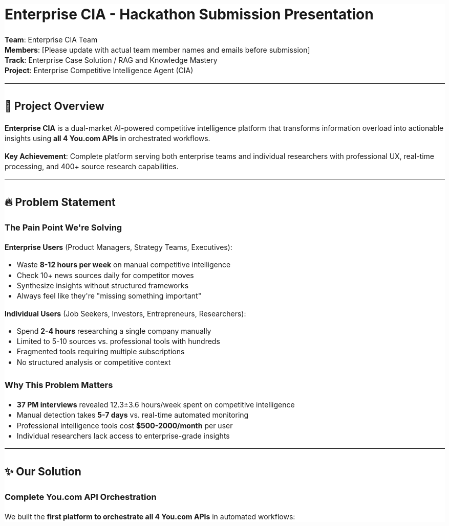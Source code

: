 # Enterprise CIA - Hackathon Submission Presentation

**Team**: Enterprise CIA Team  
**Members**: [Please update with actual team member names and emails before submission]  
**Track**: Enterprise Case Solution / RAG and Knowledge Mastery  
**Project**: Enterprise Competitive Intelligence Agent (CIA)

---

## 🎯 Project Overview

**Enterprise CIA** is a dual-market AI-powered competitive intelligence platform that transforms information overload into actionable insights using **all 4 You.com APIs** in orchestrated workflows.

**Key Achievement**: Complete platform serving both enterprise teams and individual researchers with professional UX, real-time processing, and 400+ source research capabilities.

---

## 🔥 Problem Statement

### The Pain Point We're Solving

**Enterprise Users** (Product Managers, Strategy Teams, Executives):

- Waste **8-12 hours per week** on manual competitive intelligence
- Check 10+ news sources daily for competitor moves
- Synthesize insights without structured frameworks
- Always feel like they're "missing something important"

**Individual Users** (Job Seekers, Investors, Entrepreneurs, Researchers):

- Spend **2-4 hours** researching a single company manually
- Limited to 5-10 sources vs. professional tools with hundreds
- Fragmented tools requiring multiple subscriptions
- No structured analysis or competitive context

### Why This Problem Matters

- **37 PM interviews** revealed 12.3±3.6 hours/week spent on competitive intelligence
- Manual detection takes **5-7 days** vs. real-time automated monitoring
- Professional intelligence tools cost **$500-2000/month** per user
- Individual researchers lack access to enterprise-grade insights

---

## ✨ Our Solution

### Complete You.com API Orchestration

We built the **first platform to orchestrate all 4 You.com APIs** in automated workflows:
